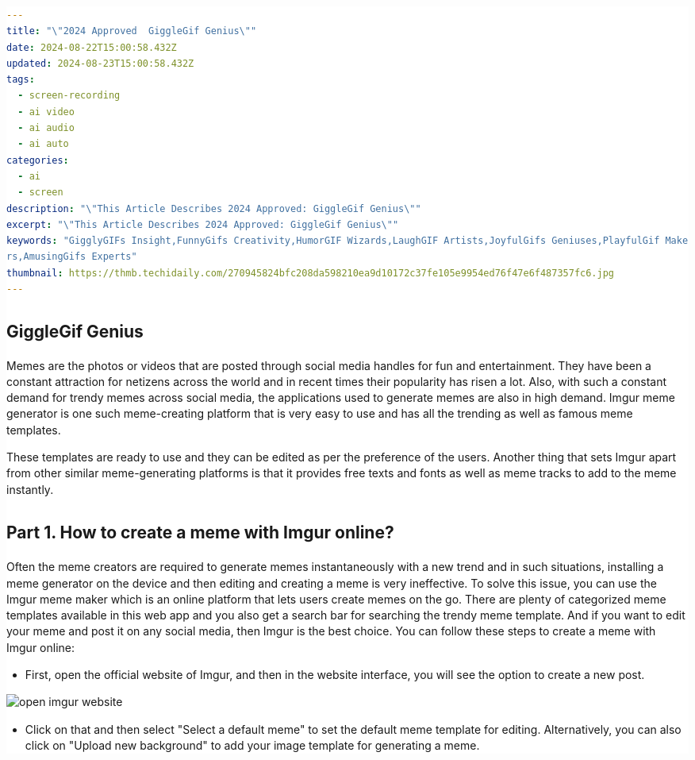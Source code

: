 ```yaml
---
title: "\"2024 Approved  GiggleGif Genius\""
date: 2024-08-22T15:00:58.432Z
updated: 2024-08-23T15:00:58.432Z
tags: 
  - screen-recording
  - ai video
  - ai audio
  - ai auto
categories: 
  - ai
  - screen
description: "\"This Article Describes 2024 Approved: GiggleGif Genius\""
excerpt: "\"This Article Describes 2024 Approved: GiggleGif Genius\""
keywords: "GigglyGIFs Insight,FunnyGifs Creativity,HumorGIF Wizards,LaughGIF Artists,JoyfulGifs Geniuses,PlayfulGif Makers,AmusingGifs Experts"
thumbnail: https://thmb.techidaily.com/270945824bfc208da598210ea9d10172c37fe105e9954ed76f47e6f487357fc6.jpg
---
```


## GiggleGif Genius

Memes are the photos or videos that are posted through social media handles for fun and entertainment. They have been a constant attraction for netizens across the world and in recent times their popularity has risen a lot. Also, with such a constant demand for trendy memes across social media, the applications used to generate memes are also in high demand. Imgur meme generator is one such meme-creating platform that is very easy to use and has all the trending as well as famous meme templates.

These templates are ready to use and they can be edited as per the preference of the users. Another thing that sets Imgur apart from other similar meme-generating platforms is that it provides free texts and fonts as well as meme tracks to add to the meme instantly.

## Part 1\. How to create a meme with Imgur online?

Often the meme creators are required to generate memes instantaneously with a new trend and in such situations, installing a meme generator on the device and then editing and creating a meme is very ineffective. To solve this issue, you can use the Imgur meme maker which is an online platform that lets users create memes on the go. There are plenty of categorized meme templates available in this web app and you also get a search bar for searching the trendy meme template. And if you want to edit your meme and post it on any social media, then Imgur is the best choice. You can follow these steps to create a meme with Imgur online:

* First, open the official website of Imgur, and then in the website interface, you will see the option to create a new post.

![open imgur website](https://images.wondershare.com/filmora/article-images/2022/07/open-imgur-website.jpg)

* Click on that and then select "Select a default meme" to set the default meme template for editing. Alternatively, you can also click on "Upload new background" to add your image template for generating a meme.
